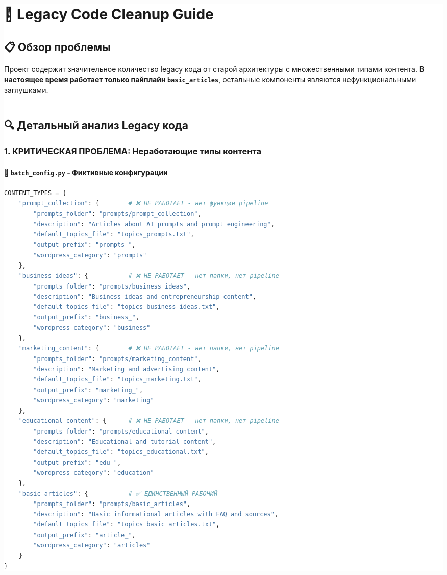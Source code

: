 # 🧹 Legacy Code Cleanup Guide

## 📋 Обзор проблемы

Проект содержит значительное количество legacy кода от старой архитектуры с множественными типами контента. **В настоящее время работает только пайплайн `basic_articles`**, остальные компоненты являются нефункциональными заглушками.

---

## 🔍 Детальный анализ Legacy кода

### 1. **КРИТИЧЕСКАЯ ПРОБЛЕМА: Неработающие типы контента**

#### 📁 `batch_config.py` - Фиктивные конфигурации
```python
CONTENT_TYPES = {
    "prompt_collection": {        # ❌ НЕ РАБОТАЕТ - нет функции pipeline
        "prompts_folder": "prompts/prompt_collection",
        "description": "Articles about AI prompts and prompt engineering",
        "default_topics_file": "topics_prompts.txt",
        "output_prefix": "prompts_",
        "wordpress_category": "prompts"
    },
    "business_ideas": {           # ❌ НЕ РАБОТАЕТ - нет папки, нет pipeline
        "prompts_folder": "prompts/business_ideas",
        "description": "Business ideas and entrepreneurship content",
        "default_topics_file": "topics_business_ideas.txt",
        "output_prefix": "business_",
        "wordpress_category": "business"
    },
    "marketing_content": {        # ❌ НЕ РАБОТАЕТ - нет папки, нет pipeline
        "prompts_folder": "prompts/marketing_content",
        "description": "Marketing and advertising content",
        "default_topics_file": "topics_marketing.txt",
        "output_prefix": "marketing_",
        "wordpress_category": "marketing"
    },
    "educational_content": {      # ❌ НЕ РАБОТАЕТ - нет папки, нет pipeline
        "prompts_folder": "prompts/educational_content",
        "description": "Educational and tutorial content",
        "default_topics_file": "topics_educational.txt",
        "output_prefix": "edu_",
        "wordpress_category": "education"
    },
    "basic_articles": {           # ✅ ЕДИНСТВЕННЫЙ РАБОЧИЙ
        "prompts_folder": "prompts/basic_articles",
        "description": "Basic informational articles with FAQ and sources",
        "default_topics_file": "topics_basic_articles.txt",
        "output_prefix": "article_",
        "wordpress_category": "articles"
    }
}
```
